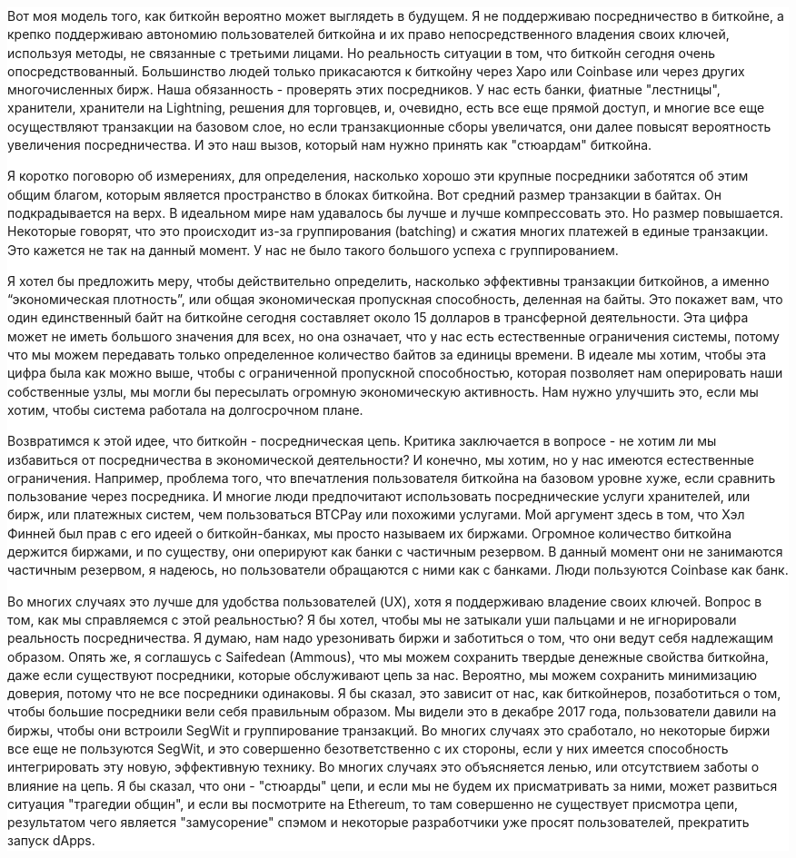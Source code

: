 Вот моя модель того, как биткойн вероятно может выглядеть в будущем. Я не поддерживаю посредничество в биткойне, а крепко поддерживаю автономию пользователей биткойна и их право непосредственного владения своих ключей, используя методы, не связанные с третьими лицами. Но реальность ситуации в том, что биткойн сегодня очень опосредствованный. Большинство людей только прикасаются к биткойну через Xapo или Coinbase или через других многочисленных бирж. Наша обязанность - проверять этих посредников. У нас есть банки, фиатные "лестницы", хранители, хранители на Lightning, решения для торговцев, и, очевидно, есть все еще прямой доступ, и многие все еще осуществляют транзакции на базовом слое, но если транзакционные сборы увеличатся, они далее повысят вероятность увеличения посредничества. И это наш вызов, который нам нужно принять как "стюардам" биткойна.

Я коротко поговорю об измерениях, для определения, насколько хорошо эти крупные посредники заботятся об этим общим благом, которым является пространство в блоках биткойна. Вот средний размер транзакции в байтах. Он подкрадывается на верх. В идеальном мире нам удавалось бы лучше и лучше компрессовать это. Но размер повышается. Некоторые говорят, что это происходит из-за группирования (batching) и сжатия многих платежей в единые транзакции. Это кажется не так на данный момент. У нас не было такого большого успеха с группированием.

Я хотел бы предложить меру, чтобы действительно определить, насколько эффективны транзакции биткойнов, а именно “экономическая плотность”, или общая экономическая пропускная способность, деленная на байты. Это покажет вам, что один единственный байт на биткойне сегодня составляет около 15 долларов в трансферной деятельности. Эта цифра может не иметь большого значения для всех, но она означает, что у нас есть естественные ограничения системы, потому что мы можем передавать только определенное количество байтов за единицы времени. В идеале мы хотим, чтобы эта цифра была как можно выше, чтобы с ограниченной пропускной способностью, которая позволяет нам оперировать наши собственные узлы, мы могли бы пересылать огромную экономическую активность. Нам нужно улучшить это, если мы хотим, чтобы система работала на долгосрочном плане.

Возвратимся к этой идее, что биткойн - посредническая цепь. Критика заключается в вопросе - не хотим ли мы избавиться от посредничества в экономической деятельности? И конечно, мы хотим, но у нас имеются естественные ограничения. Например, проблема того, что впечатления пользователя биткойна на базовом уровне хуже, если сравнить пользование через посредника. И многие люди предпочитают использовать посреднические услуги хранителей, или бирж, или платежных систем, чем пользоваться BTCPay или похожими услугами. Мой аргумент здесь в том, что Хэл Финней был прав с его идеей о биткойн-банках, мы просто называем их биржами. Огромное количество биткойна держится биржами, и по существу, они оперируют как банки с частичным резервом. В данный момент они не занимаются частичным резервом, я надеюсь, но пользователи обращаются с ними как с банками. Люди пользуются Coinbase как банк.

Во многих случаях это лучше для удобства пользователей (UX), хотя я поддерживаю владение своих ключей. Вопрос в том, как мы справляемся с этой реальностью? Я бы хотел, чтобы мы не затыкали уши пальцами и не игнорировали реальность посредничества. Я думаю, нам надо урезонивать биржи и заботиться о том, что они ведут себя надлежащим образом.
Опять же, я соглашусь с Saifedean (Ammous), что мы можем сохранить твердые денежные свойства биткойна, даже если существуют посредники, которые обслуживают цепь за нас. Вероятно, мы можем сохранить минимизацию доверия, потому что не все посредники одинаковы. Я бы сказал, это зависит от нас, как биткойнеров, позаботиться о том, чтобы большие посредники вели себя правильным образом. Мы видели это в декабре 2017 года, пользователи давили на биржы, чтобы они встроили SegWit и группирование транзакций. Во многих случаях это сработало, но некоторые биржи все еще не пользуются SegWit, и это совершенно безответственно с их стороны, если у них имеется способность интегрировать эту новую, эффективную технику. Во многих случаях это объясняется ленью, или отсутствием заботы о влияние на цепь. Я бы сказал, что они - "стюарды" цепи, и если мы не будем их присматривать за ними, может развиться ситуация "трагедии общин", и если вы посмотрите на Ethereum, то там совершенно не существует присмотра цепи, результатом чего является "замусорение" спэмом и некоторые разработчики уже просят пользователей, прекратить запуск dApps.
